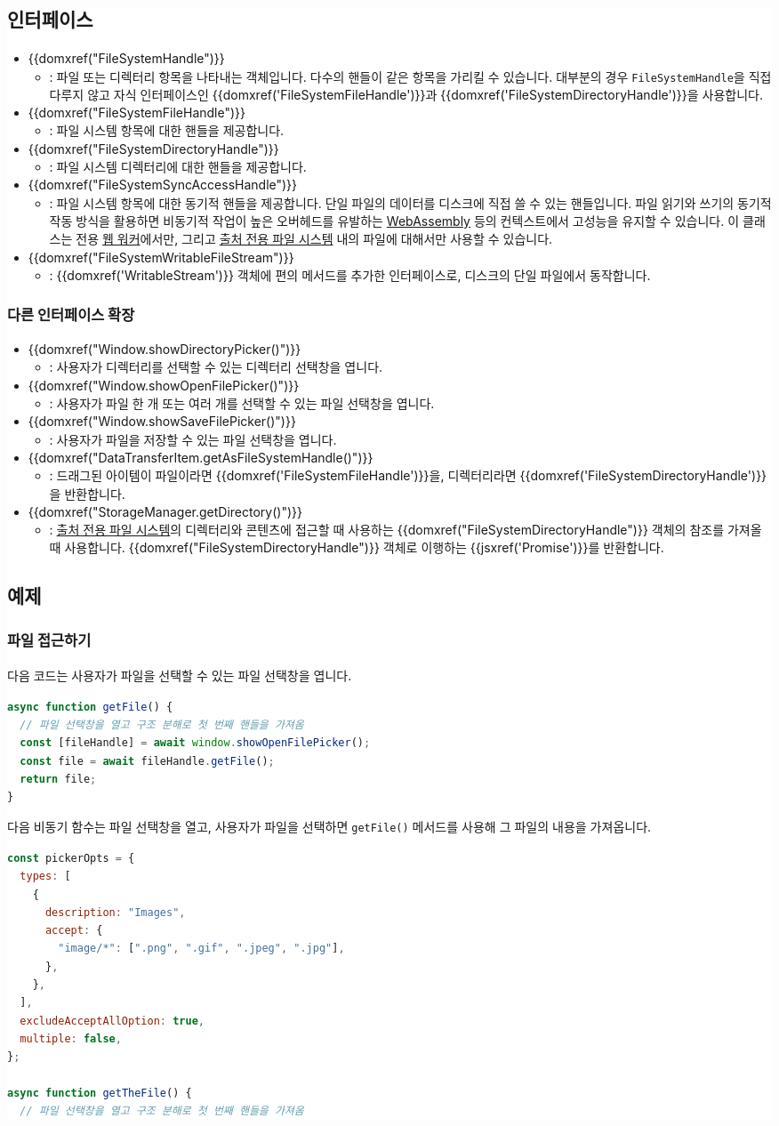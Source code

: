 ## 인터페이스

- {{domxref("FileSystemHandle")}}
  - : 파일 또는 디렉터리 항목을 나타내는 객체입니다. 다수의 핸들이 같은 항목을 가리킬 수 있습니다. 대부분의 경우 `FileSystemHandle`을 직접 다루지 않고 자식 인터페이스인 {{domxref('FileSystemFileHandle')}}과 {{domxref('FileSystemDirectoryHandle')}}을 사용합니다.
- {{domxref("FileSystemFileHandle")}}
  - : 파일 시스템 항목에 대한 핸들을 제공합니다.
- {{domxref("FileSystemDirectoryHandle")}}
  - : 파일 시스템 디렉터리에 대한 핸들을 제공합니다.
- {{domxref("FileSystemSyncAccessHandle")}}
  - : 파일 시스템 항목에 대한 동기적 핸들을 제공합니다. 단일 파일의 데이터를 디스크에 직접 쓸 수 있는 핸들입니다. 파일 읽기와 쓰기의 동기적 작동 방식을 활용하면 비동기적 작업이 높은 오버헤드를 유발하는 [WebAssembly](/ko/docs/WebAssembly) 등의 컨텍스트에서 고성능을 유지할 수 있습니다. 이 클래스는 전용 [웹 워커](/ko/docs/Web/API/Web_Workers_API)에서만, 그리고 [출처 전용 파일 시스템](#출처_전용_파일_시스템) 내의 파일에 대해서만 사용할 수 있습니다.
- {{domxref("FileSystemWritableFileStream")}}
  - : {{domxref('WritableStream')}} 객체에 편의 메서드를 추가한 인터페이스로, 디스크의 단일 파일에서 동작합니다.

### 다른 인터페이스 확장

- {{domxref("Window.showDirectoryPicker()")}}
  - : 사용자가 디렉터리를 선택할 수 있는 디렉터리 선택창을 엽니다.
- {{domxref("Window.showOpenFilePicker()")}}
  - : 사용자가 파일 한 개 또는 여러 개를 선택할 수 있는 파일 선택창을 엽니다.
- {{domxref("Window.showSaveFilePicker()")}}
  - : 사용자가 파일을 저장할 수 있는 파일 선택창을 엽니다.
- {{domxref("DataTransferItem.getAsFileSystemHandle()")}}
  - : 드래그된 아이템이 파일이라면 {{domxref('FileSystemFileHandle')}}을, 디렉터리라면 {{domxref('FileSystemDirectoryHandle')}}을 반환합니다.
- {{domxref("StorageManager.getDirectory()")}}
  - : [출처 전용 파일 시스템](/ko/docs/Web/API/File_System_API/Origin_private_file_system)의 디렉터리와 콘텐츠에 접근할 때 사용하는 {{domxref("FileSystemDirectoryHandle")}} 객체의 참조를 가져올 때 사용합니다. {{domxref("FileSystemDirectoryHandle")}} 객체로 이행하는 {{jsxref('Promise')}}를 반환합니다.

## 예제

### 파일 접근하기

다음 코드는 사용자가 파일을 선택할 수 있는 파일 선택창을 엽니다.

```js
async function getFile() {
  // 파일 선택창을 열고 구조 분해로 첫 번째 핸들을 가져옴
  const [fileHandle] = await window.showOpenFilePicker();
  const file = await fileHandle.getFile();
  return file;
}
```

다음 비동기 함수는 파일 선택창을 열고, 사용자가 파일을 선택하면 `getFile()` 메서드를 사용해 그 파일의 내용을 가져옵니다.

```js
const pickerOpts = {
  types: [
    {
      description: "Images",
      accept: {
        "image/*": [".png", ".gif", ".jpeg", ".jpg"],
      },
    },
  ],
  excludeAcceptAllOption: true,
  multiple: false,
};

async function getTheFile() {
  // 파일 선택창을 열고 구조 분해로 첫 번째 핸들을 가져옴
```